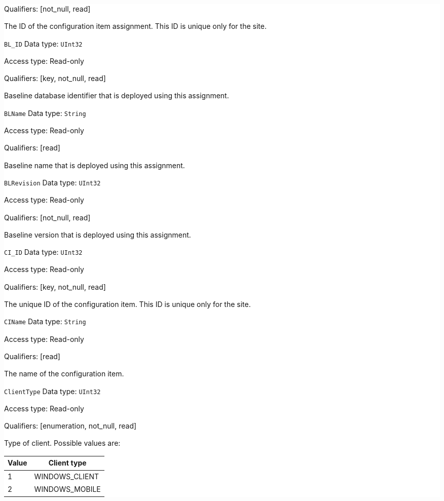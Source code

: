  Qualifiers: [not_null, read]

 The ID of the configuration item assignment. This ID is unique only for the site.

 `BL_ID`
 Data type: `UInt32`

 Access type: Read-only

 Qualifiers: [key, not_null, read]

 Baseline database identifier that is deployed using this assignment.

 `BLName`
 Data type: `String`

 Access type: Read-only

 Qualifiers: [read]

 Baseline name that is deployed using this assignment.

 `BLRevision`
 Data type: `UInt32`

 Access type: Read-only

 Qualifiers: [not_null, read]

 Baseline version that is deployed using this assignment.

 `CI_ID`
 Data type: `UInt32`

 Access type: Read-only

 Qualifiers: [key, not_null, read]

 The unique ID of the configuration item. This ID is unique only for the site.

 `CIName`
 Data type: `String`

 Access type: Read-only

 Qualifiers: [read]

 The name of the configuration item.

 `ClientType`
 Data type: `UInt32`

 Access type: Read-only

 Qualifiers: [enumeration, not_null, read]

 Type of client. Possible values are:

|Value|Client type|
|-|-|
|1|WINDOWS_CLIENT|
|2|WINDOWS_MOBILE|
